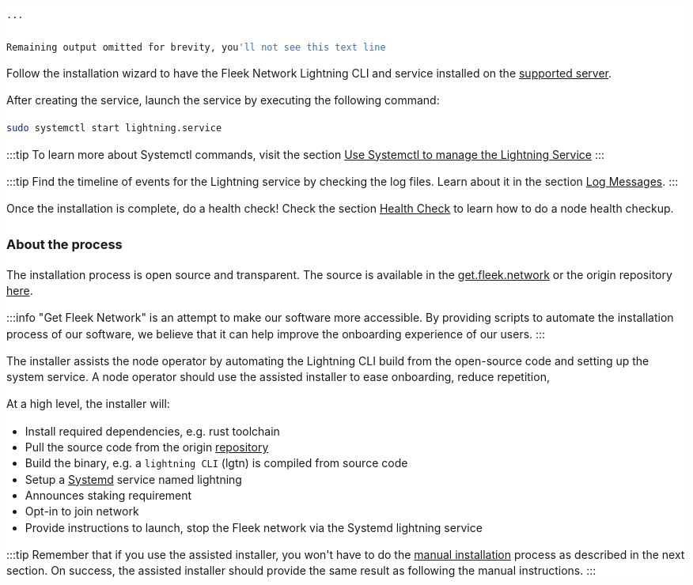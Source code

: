 ```sh
...

Remaining output omitted for brevity, you'll not see this text line
```

Follow the installation wizard to have the Fleek Network Lightning CLI and service installed on the [supported server](/docs/node/requirements).

After creating the service, launch the service by executing the following command:

```sh
sudo systemctl start lightning.service
```

:::tip
To learn more about Systemctl commands, visit the section [Use Systemctl to manage the Lightning Service](#use-systemctl-to-manage-systemd-service)
:::

:::tip
Find the timeline of events for the Lightning service by checking the log files. Learn about it in the section [Log Messages](/docs/node/analyzing-logs).
:::

Once the installation is complete, do a health check! Check the section [Health Check](/docs/node/health-check) to learn how to do a node health checkup.

### About the process

The installation process is open source and transparent. The source is available in the [get.fleek.network](https://get.fleek.network) or the origin repository [here](https://github.com/fleek-network/get.fleek.network).

:::info
"Get Fleek Network" is an attempt to make our software more accessible. By providing scripts to automate the installation process of our software, we believe that it can help improve the onboarding experience of our users.
:::

The installer assists the node operator by automating the Lightning CLI build from the open-source code and setting up the system service. A node operator should use the assisted installer to ease onboarding, reduce repetition,

At a high level, the installer will:
- Install required dependencies, e.g. rust toolchain
- Pull the source code from the origin [repository](https://github.com/fleek-network/lightning)
- Build the binary, e.g. a `lightning CLI` (lgtn) is compiled from source code
- Setup a [Systemd](https://en.wikipedia.org/wiki/Systemd) service named lightning
- Announces staking requirement
- Opt-in to join network
- Provide instructions to launch, stop the Fleek network via the Systemd lightning service

:::tip
Remember that if you use the assisted installer, you won't have to do the [manual installation](#manual-installation) process as described in the next section. On success, the assisted installer should provide the same result as following the manual instructions.
:::
